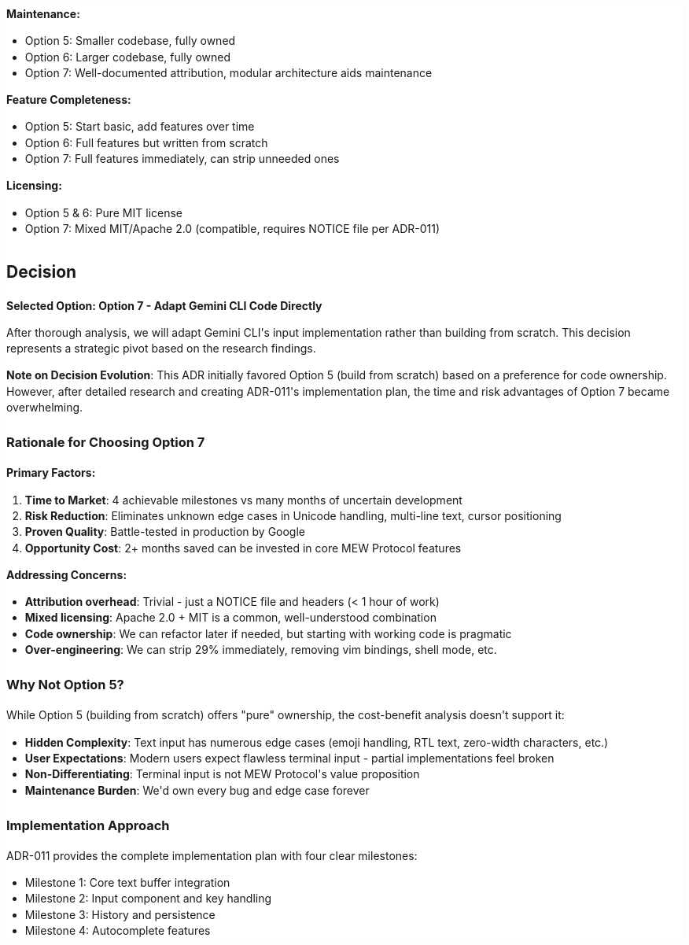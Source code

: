 **Maintenance:**
- Option 5: Smaller codebase, fully owned
- Option 6: Larger codebase, fully owned
- Option 7: Well-documented attribution, modular architecture aids maintenance

**Feature Completeness:**
- Option 5: Start basic, add features over time
- Option 6: Full features but written from scratch
- Option 7: Full features immediately, can strip unneeded ones

**Licensing:**
- Option 5 & 6: Pure MIT license
- Option 7: Mixed MIT/Apache 2.0 (compatible, requires NOTICE file per ADR-011)

## Decision

**Selected Option: Option 7 - Adapt Gemini CLI Code Directly**

After thorough analysis, we will adapt Gemini CLI's input implementation rather than building from scratch. This decision represents a strategic pivot based on the research findings.

**Note on Decision Evolution**: This ADR initially favored Option 5 (build from scratch) based on a preference for code ownership. However, after detailed research and creating ADR-011's implementation plan, the time and risk advantages of Option 7 became overwhelming.

### Rationale for Choosing Option 7

**Primary Factors:**
1. **Time to Market**: 4 achievable milestones vs many months of uncertain development
2. **Risk Reduction**: Eliminates unknown edge cases in Unicode handling, multi-line text, cursor positioning
3. **Proven Quality**: Battle-tested in production by Google
4. **Opportunity Cost**: 2+ months saved can be invested in core MEW Protocol features

**Addressing Concerns:**
- **Attribution overhead**: Trivial - just a NOTICE file and headers (< 1 hour of work)
- **Mixed licensing**: Apache 2.0 + MIT is a common, well-understood combination
- **Code ownership**: We can refactor later if needed, but starting with working code is pragmatic
- **Over-engineering**: We can strip 29% immediately, removing vim bindings, shell mode, etc.

### Why Not Option 5?

While Option 5 (building from scratch) offers "pure" ownership, the cost-benefit analysis doesn't support it:
- **Hidden Complexity**: Text input has numerous edge cases (emoji handling, RTL text, zero-width characters, etc.)
- **User Expectations**: Modern users expect flawless terminal input - partial implementations feel broken
- **Non-Differentiating**: Terminal input is not MEW Protocol's value proposition
- **Maintenance Burden**: We'd own every bug and edge case forever

### Implementation Approach

ADR-011 provides the complete implementation plan with four clear milestones:
- Milestone 1: Core text buffer integration
- Milestone 2: Input component and key handling
- Milestone 3: History and persistence
- Milestone 4: Autocomplete features
